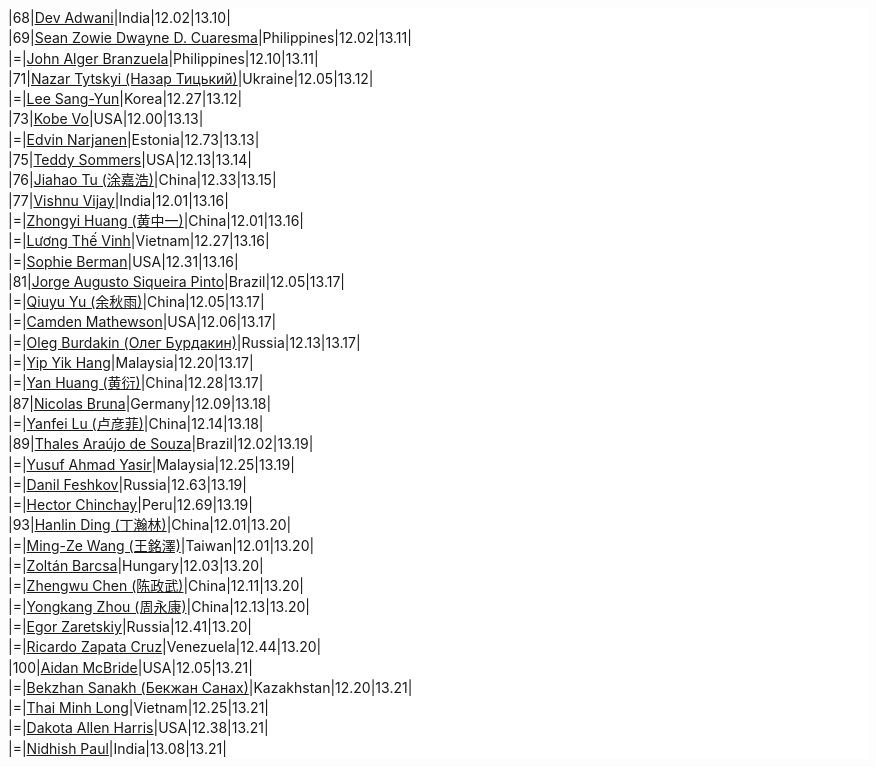 |68|[Dev Adwani](https://www.worldcubeassociation.org/persons/2015ADWA01)|India|12.02|13.10|  
|69|[Sean Zowie Dwayne D. Cuaresma](https://www.worldcubeassociation.org/persons/2018CUAR02)|Philippines|12.02|13.11|  
|=|[John Alger Branzuela](https://www.worldcubeassociation.org/persons/2018BRAN05)|Philippines|12.10|13.11|  
|71|[Nazar Tytskyi (Назар Тицький)](https://www.worldcubeassociation.org/persons/2015TYTS01)|Ukraine|12.05|13.12|  
|=|[Lee Sang-Yun](https://www.worldcubeassociation.org/persons/2015SANG05)|Korea|12.27|13.12|  
|73|[Kobe Vo](https://www.worldcubeassociation.org/persons/2016VOKO01)|USA|12.00|13.13|  
|=|[Edvin Narjanen](https://www.worldcubeassociation.org/persons/2019NARJ01)|Estonia|12.73|13.13|  
|75|[Teddy Sommers](https://www.worldcubeassociation.org/persons/2013SOMM02)|USA|12.13|13.14|  
|76|[Jiahao Tu (涂嘉浩)](https://www.worldcubeassociation.org/persons/2015TUJI01)|China|12.33|13.15|  
|77|[Vishnu Vijay](https://www.worldcubeassociation.org/persons/2014VIJA02)|India|12.01|13.16|  
|=|[Zhongyi Huang (黄中一)](https://www.worldcubeassociation.org/persons/2015HUAN44)|China|12.01|13.16|  
|=|[Lương Thế Vinh](https://www.worldcubeassociation.org/persons/2018VINH04)|Vietnam|12.27|13.16|  
|=|[Sophie Berman](https://www.worldcubeassociation.org/persons/2015BERM02)|USA|12.31|13.16|  
|81|[Jorge Augusto Siqueira Pinto](https://www.worldcubeassociation.org/persons/2012PINT01)|Brazil|12.05|13.17|  
|=|[Qiuyu Yu (余秋雨)](https://www.worldcubeassociation.org/persons/2015YUQI01)|China|12.05|13.17|  
|=|[Camden Mathewson](https://www.worldcubeassociation.org/persons/2017MATH16)|USA|12.06|13.17|  
|=|[Oleg Burdakin (Олег Бурдакин)](https://www.worldcubeassociation.org/persons/2018BURD05)|Russia|12.13|13.17|  
|=|[Yip Yik Hang](https://www.worldcubeassociation.org/persons/2019HANG06)|Malaysia|12.20|13.17|  
|=|[Yan Huang (黄衍)](https://www.worldcubeassociation.org/persons/2017HUAN30)|China|12.28|13.17|  
|87|[Nicolas Bruna](https://www.worldcubeassociation.org/persons/2017BRUN01)|Germany|12.09|13.18|  
|=|[Yanfei Lu (卢彦菲)](https://www.worldcubeassociation.org/persons/2016LUYA03)|China|12.14|13.18|  
|89|[Thales Araújo de Souza](https://www.worldcubeassociation.org/persons/2017SOUZ14)|Brazil|12.02|13.19|  
|=|[Yusuf Ahmad Yasir](https://www.worldcubeassociation.org/persons/2017YASI05)|Malaysia|12.25|13.19|  
|=|[Danil Feshkov](https://www.worldcubeassociation.org/persons/2018FESH01)|Russia|12.63|13.19|  
|=|[Hector Chinchay](https://www.worldcubeassociation.org/persons/2012CHIN05)|Peru|12.69|13.19|  
|93|[Hanlin Ding (丁瀚林)](https://www.worldcubeassociation.org/persons/2015DING07)|China|12.01|13.20|  
|=|[Ming-Ze Wang (王銘澤)](https://www.worldcubeassociation.org/persons/2018WANG16)|Taiwan|12.01|13.20|  
|=|[Zoltán Barcsa](https://www.worldcubeassociation.org/persons/2010BARC01)|Hungary|12.03|13.20|  
|=|[Zhengwu Chen (陈政武)](https://www.worldcubeassociation.org/persons/2017CHEN44)|China|12.11|13.20|  
|=|[Yongkang Zhou (周永康)](https://www.worldcubeassociation.org/persons/2016ZHOU27)|China|12.13|13.20|  
|=|[Egor Zaretskiy](https://www.worldcubeassociation.org/persons/2017ZARE04)|Russia|12.41|13.20|  
|=|[Ricardo Zapata Cruz](https://www.worldcubeassociation.org/persons/2018CRUZ17)|Venezuela|12.44|13.20|  
|100|[Aidan McBride](https://www.worldcubeassociation.org/persons/2016MCBR01)|USA|12.05|13.21|  
|=|[Bekzhan Sanakh (Бекжан Санах)](https://www.worldcubeassociation.org/persons/2018SANA04)|Kazakhstan|12.20|13.21|  
|=|[Thai Minh Long](https://www.worldcubeassociation.org/persons/2017LONG21)|Vietnam|12.25|13.21|  
|=|[Dakota Allen Harris](https://www.worldcubeassociation.org/persons/2008HARR03)|USA|12.38|13.21|  
|=|[Nidhish Paul](https://www.worldcubeassociation.org/persons/2015PAUL11)|India|13.08|13.21|  